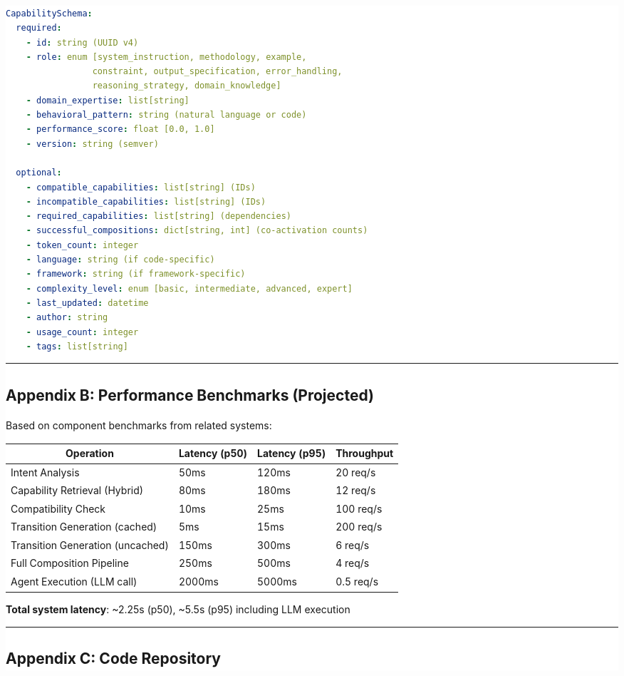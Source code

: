 ```yaml
CapabilitySchema:
  required:
    - id: string (UUID v4)
    - role: enum [system_instruction, methodology, example, 
                 constraint, output_specification, error_handling,
                 reasoning_strategy, domain_knowledge]
    - domain_expertise: list[string]
    - behavioral_pattern: string (natural language or code)
    - performance_score: float [0.0, 1.0]
    - version: string (semver)
    
  optional:
    - compatible_capabilities: list[string] (IDs)
    - incompatible_capabilities: list[string] (IDs)
    - required_capabilities: list[string] (dependencies)
    - successful_compositions: dict[string, int] (co-activation counts)
    - token_count: integer
    - language: string (if code-specific)
    - framework: string (if framework-specific)
    - complexity_level: enum [basic, intermediate, advanced, expert]
    - last_updated: datetime
    - author: string
    - usage_count: integer
    - tags: list[string]
```

---

## Appendix B: Performance Benchmarks (Projected)

Based on component benchmarks from related systems:

| Operation | Latency (p50) | Latency (p95) | Throughput |
|-----------|--------------|--------------|------------|
| Intent Analysis | 50ms | 120ms | 20 req/s |
| Capability Retrieval (Hybrid) | 80ms | 180ms | 12 req/s |
| Compatibility Check | 10ms | 25ms | 100 req/s |
| Transition Generation (cached) | 5ms | 15ms | 200 req/s |
| Transition Generation (uncached) | 150ms | 300ms | 6 req/s |
| Full Composition Pipeline | 250ms | 500ms | 4 req/s |
| Agent Execution (LLM call) | 2000ms | 5000ms | 0.5 req/s |

**Total system latency**: ~2.25s (p50), ~5.5s (p95) including LLM execution

---

## Appendix C: Code Repository
